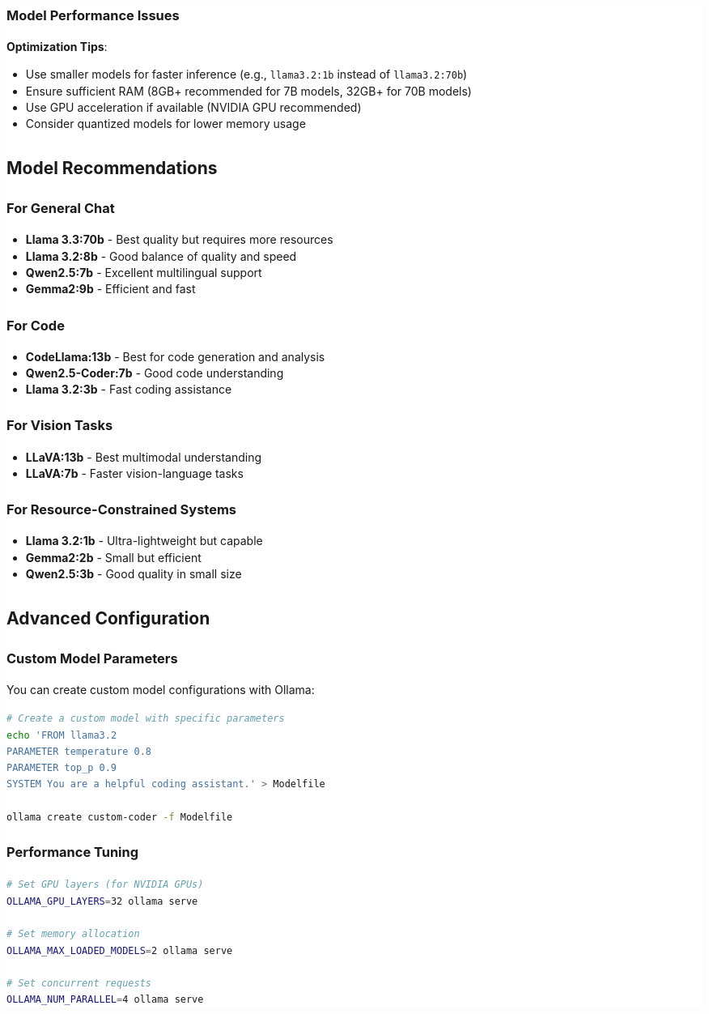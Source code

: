 ### Model Performance Issues

**Optimization Tips**:
- Use smaller models for faster inference (e.g., `llama3.2:1b` instead of `llama3.2:70b`)
- Ensure sufficient RAM (8GB+ recommended for 7B models, 32GB+ for 70B models)
- Use GPU acceleration if available (NVIDIA GPU recommended)
- Consider quantized models for lower memory usage

## Model Recommendations

### For General Chat
- **Llama 3.3:70b** - Best quality but requires more resources
- **Llama 3.2:8b** - Good balance of quality and speed
- **Qwen2.5:7b** - Excellent multilingual support
- **Gemma2:9b** - Efficient and fast

### For Code
- **CodeLlama:13b** - Best for code generation and analysis
- **Qwen2.5-Coder:7b** - Good code understanding
- **Llama 3.2:3b** - Fast coding assistance

### For Vision Tasks
- **LLaVA:13b** - Best multimodal understanding
- **LLaVA:7b** - Faster vision-language tasks

### For Resource-Constrained Systems
- **Llama 3.2:1b** - Ultra-lightweight but capable
- **Gemma2:2b** - Small but efficient
- **Qwen2.5:3b** - Good quality in small size

## Advanced Configuration

### Custom Model Parameters

You can create custom model configurations with Ollama:

```bash
# Create a custom model with specific parameters
echo 'FROM llama3.2
PARAMETER temperature 0.8
PARAMETER top_p 0.9
SYSTEM You are a helpful coding assistant.' > Modelfile

ollama create custom-coder -f Modelfile
```

### Performance Tuning

```bash
# Set GPU layers (for NVIDIA GPUs)
OLLAMA_GPU_LAYERS=32 ollama serve

# Set memory allocation
OLLAMA_MAX_LOADED_MODELS=2 ollama serve

# Set concurrent requests
OLLAMA_NUM_PARALLEL=4 ollama serve
```
